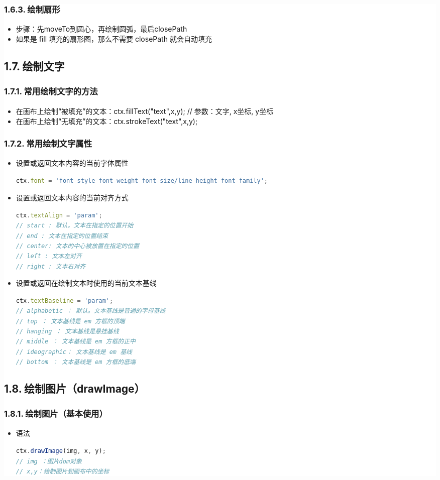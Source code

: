 ### 1.6.3. 绘制扇形

- 步骤：先moveTo到圆心，再绘制圆弧，最后closePath
- 如果是 fill 填充的扇形图，那么不需要 closePath 就会自动填充

## 1.7. 绘制文字

### 1.7.1. 常用绘制文字的方法

- 在画布上绘制“被填充”的文本：ctx.fillText("text",x,y); // 参数：文字, x坐标, y坐标
- 在画布上绘制“无填充”的文本：ctx.strokeText("text",x,y);

### 1.7.2. 常用绘制文字属性

- 设置或返回文本内容的当前字体属性

  ```javascript
  ctx.font = 'font-style font-weight font-size/line-height font-family';
  ```

- 设置或返回文本内容的当前对齐方式

  ```javascript
  ctx.textAlign = 'param';
  // start : 默认。文本在指定的位置开始
  // end : 文本在指定的位置结束
  // center: 文本的中心被放置在指定的位置
  // left : 文本左对齐
  // right : 文本右对齐
  ```

- 设置或返回在绘制文本时使用的当前文本基线

  ```javascript
  ctx.textBaseline = 'param';
  // alphabetic ： 默认。文本基线是普通的字母基线
  // top ： 文本基线是 em 方框的顶端
  // hanging ： 文本基线是悬挂基线
  // middle ： 文本基线是 em 方框的正中
  // ideographic： 文本基线是 em 基线
  // bottom ： 文本基线是 em 方框的底端
  ```

## 1.8. 绘制图片（drawImage）

### 1.8.1. 绘制图片（基本使用）

- 语法

  ```javascript
  ctx.drawImage(img, x, y);
  // img ：图片dom对象
  // x,y：绘制图片到画布中的坐标
  ```
